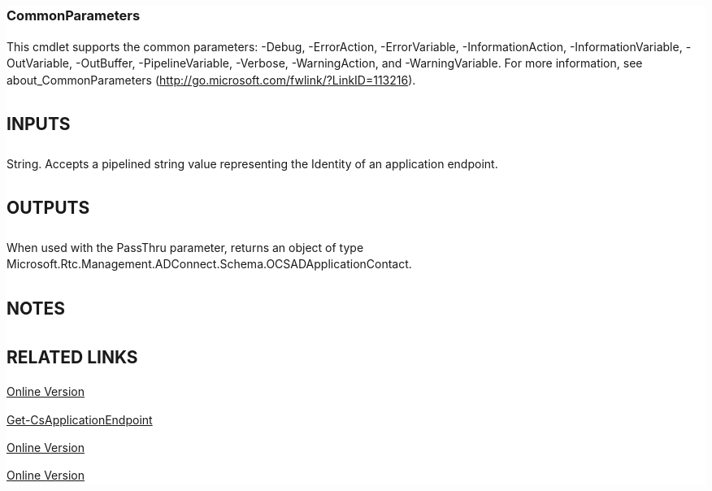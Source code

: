 ### CommonParameters
This cmdlet supports the common parameters: -Debug, -ErrorAction, -ErrorVariable, -InformationAction, -InformationVariable, -OutVariable, -OutBuffer, -PipelineVariable, -Verbose, -WarningAction, and -WarningVariable. For more information, see about_CommonParameters (http://go.microsoft.com/fwlink/?LinkID=113216).

## INPUTS

###  
String.
Accepts a pipelined string value representing the Identity of an application endpoint.

## OUTPUTS

###  
When used with the PassThru parameter, returns an object of type Microsoft.Rtc.Management.ADConnect.Schema.OCSADApplicationContact.

## NOTES

## RELATED LINKS

[Online Version](http://technet.microsoft.com/EN-US/library/0f5a5b7a-aca5-4672-b712-d47683e28caf(OCS.14).aspx)

[Get-CsApplicationEndpoint]()

[Online Version](http://technet.microsoft.com/EN-US/library/0f5a5b7a-aca5-4672-b712-d47683e28caf(OCS.15).aspx)

[Online Version](http://technet.microsoft.com/EN-US/library/0f5a5b7a-aca5-4672-b712-d47683e28caf(OCS.16).aspx)

